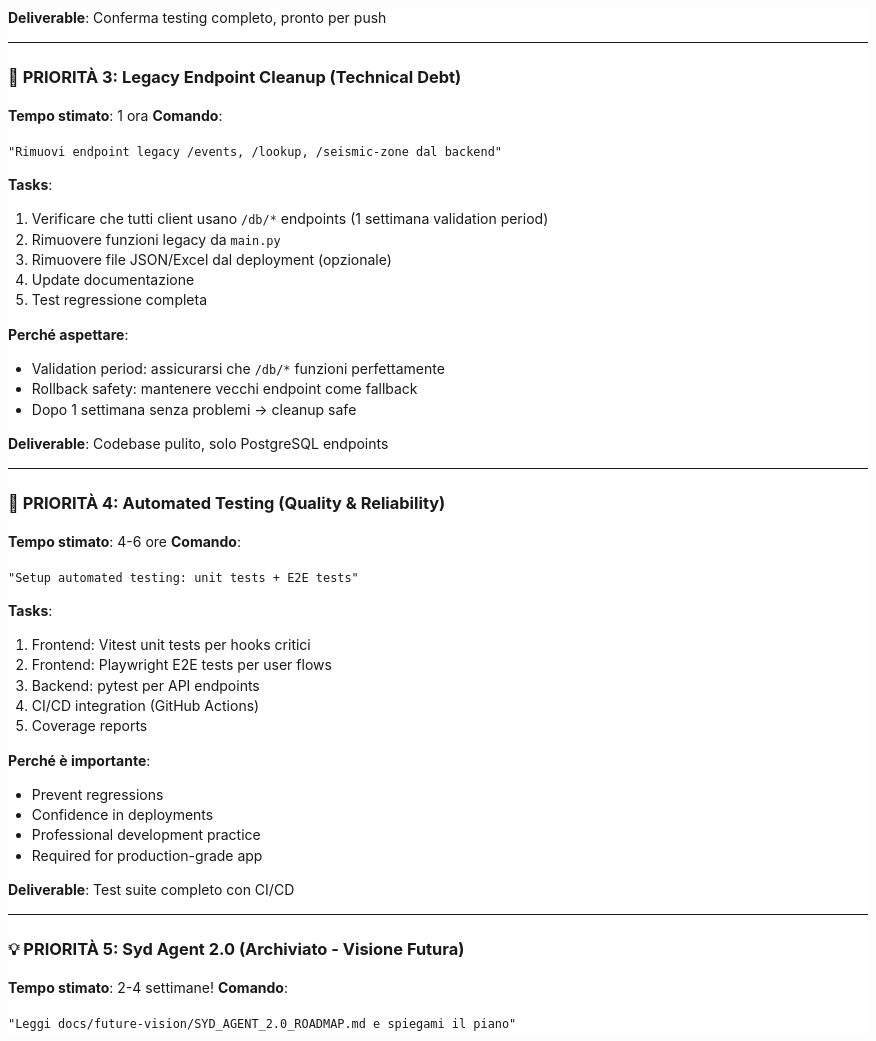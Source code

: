 **Deliverable**: Conferma testing completo, pronto per push

---

### 🥉 **PRIORITÀ 3: Legacy Endpoint Cleanup** (Technical Debt)
**Tempo stimato**: 1 ora
**Comando**:
```
"Rimuovi endpoint legacy /events, /lookup, /seismic-zone dal backend"
```

**Tasks**:
1. Verificare che tutti client usano `/db/*` endpoints (1 settimana validation period)
2. Rimuovere funzioni legacy da `main.py`
3. Rimuovere file JSON/Excel dal deployment (opzionale)
4. Update documentazione
5. Test regressione completa

**Perché aspettare**:
- Validation period: assicurarsi che `/db/*` funzioni perfettamente
- Rollback safety: mantenere vecchi endpoint come fallback
- Dopo 1 settimana senza problemi → cleanup safe

**Deliverable**: Codebase pulito, solo PostgreSQL endpoints

---

### 🏅 **PRIORITÀ 4: Automated Testing** (Quality & Reliability)
**Tempo stimato**: 4-6 ore
**Comando**:
```
"Setup automated testing: unit tests + E2E tests"
```

**Tasks**:
1. Frontend: Vitest unit tests per hooks critici
2. Frontend: Playwright E2E tests per user flows
3. Backend: pytest per API endpoints
4. CI/CD integration (GitHub Actions)
5. Coverage reports

**Perché è importante**:
- Prevent regressions
- Confidence in deployments
- Professional development practice
- Required for production-grade app

**Deliverable**: Test suite completo con CI/CD

---

### 💡 **PRIORITÀ 5: Syd Agent 2.0** (Archiviato - Visione Futura)
**Tempo stimato**: 2-4 settimane!
**Comando**:
```
"Leggi docs/future-vision/SYD_AGENT_2.0_ROADMAP.md e spiegami il piano"
```
